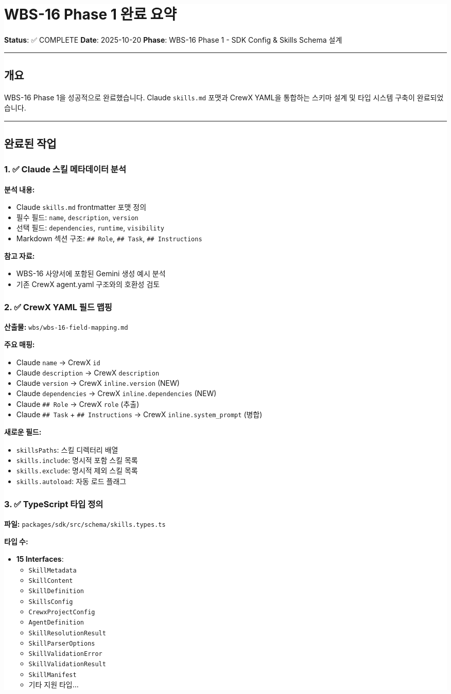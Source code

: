 # WBS-16 Phase 1 완료 요약

**Status**: ✅ COMPLETE
**Date**: 2025-10-20
**Phase**: WBS-16 Phase 1 - SDK Config & Skills Schema 설계

---

## 개요

WBS-16 Phase 1을 성공적으로 완료했습니다. Claude `skills.md` 포맷과 CrewX YAML을 통합하는 스키마 설계 및 타입 시스템 구축이 완료되었습니다.

---

## 완료된 작업

### 1. ✅ Claude 스킬 메타데이터 분석

**분석 내용:**
- Claude `skills.md` frontmatter 포맷 정의
- 필수 필드: `name`, `description`, `version`
- 선택 필드: `dependencies`, `runtime`, `visibility`
- Markdown 섹션 구조: `## Role`, `## Task`, `## Instructions`

**참고 자료:**
- WBS-16 사양서에 포함된 Gemini 생성 예시 분석
- 기존 CrewX agent.yaml 구조와의 호환성 검토

### 2. ✅ CrewX YAML 필드 맵핑

**산출물:** `wbs/wbs-16-field-mapping.md`

**주요 매핑:**
- Claude `name` → CrewX `id`
- Claude `description` → CrewX `description`
- Claude `version` → CrewX `inline.version` (NEW)
- Claude `dependencies` → CrewX `inline.dependencies` (NEW)
- Claude `## Role` → CrewX `role` (추출)
- Claude `## Task` + `## Instructions` → CrewX `inline.system_prompt` (병합)

**새로운 필드:**
- `skillsPaths`: 스킬 디렉터리 배열
- `skills.include`: 명시적 포함 스킬 목록
- `skills.exclude`: 명시적 제외 스킬 목록
- `skills.autoload`: 자동 로드 플래그

### 3. ✅ TypeScript 타입 정의

**파일:** `packages/sdk/src/schema/skills.types.ts`

**타입 수:**
- **15 Interfaces**:
  - `SkillMetadata`
  - `SkillContent`
  - `SkillDefinition`
  - `SkillsConfig`
  - `CrewxProjectConfig`
  - `AgentDefinition`
  - `SkillResolutionResult`
  - `SkillParserOptions`
  - `SkillValidationError`
  - `SkillValidationResult`
  - `SkillManifest`
  - 기타 지원 타입...
